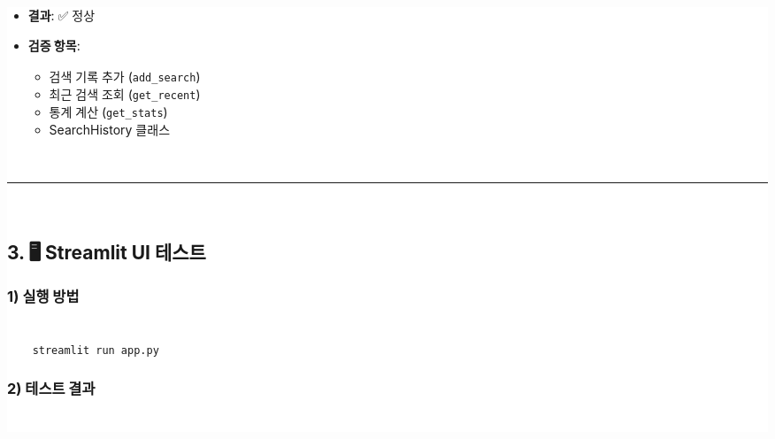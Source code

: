 - **결과**: ✅ 정상  

- **검증 항목**:
  - 검색 기록 추가 (`add_search`)
  - 최근 검색 조회 (`get_recent`)
  - 통계 계산 (`get_stats`)
  - SearchHistory 클래스

<br>

---

<br>

## 3. 🖥️ Streamlit UI 테스트

### 1) 실행 방법

```bash

    streamlit run app.py

```

### 2) 테스트 결과

<br>
